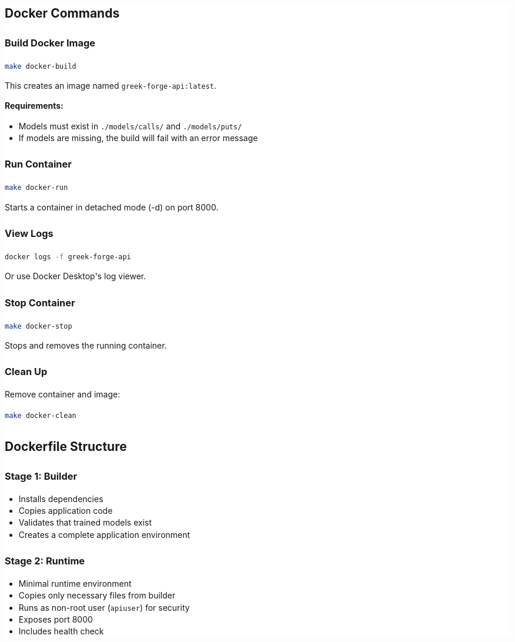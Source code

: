 ## Docker Commands

### Build Docker Image

```bash
make docker-build
```

This creates an image named `greek-forge-api:latest`.

**Requirements:**
- Models must exist in `./models/calls/` and `./models/puts/`
- If models are missing, the build will fail with an error message

### Run Container

```bash
make docker-run
```

Starts a container in detached mode (-d) on port 8000.

### View Logs

```bash
docker logs -f greek-forge-api
```

Or use Docker Desktop's log viewer.

### Stop Container

```bash
make docker-stop
```

Stops and removes the running container.

### Clean Up

Remove container and image:

```bash
make docker-clean
```

## Dockerfile Structure

### Stage 1: Builder
- Installs dependencies
- Copies application code
- Validates that trained models exist
- Creates a complete application environment

### Stage 2: Runtime
- Minimal runtime environment
- Copies only necessary files from builder
- Runs as non-root user (`apiuser`) for security
- Exposes port 8000
- Includes health check
